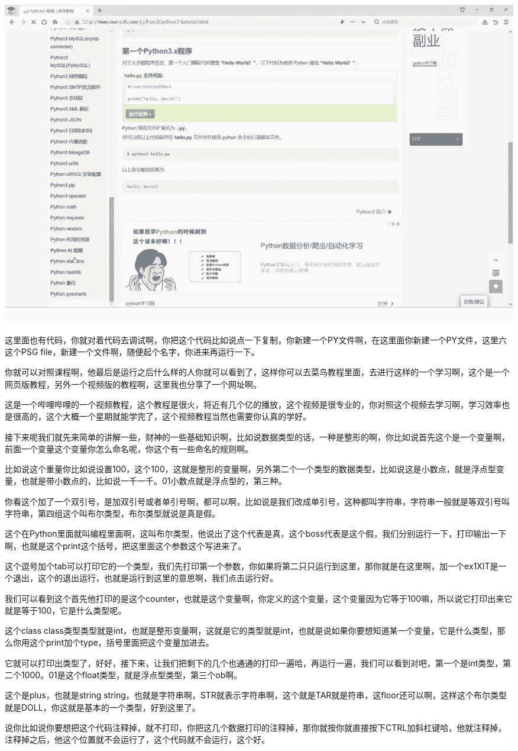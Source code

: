 ![](img/8a2656febbad6c183a7532af9bf5d9b4_3.png)

这里面也有代码，你就对着代码去调试啊，你把这个代码比如说点一下复制，你新建一个PY文件啊，在这里面你新建一个PY文件，这里六这个PSG file，新建一个文件啊，随便起个名字，你进来再运行一下。

你就可以对照课程啊，他最后是运行之后什么样的人你就可以看到了，这样你可以去菜鸟教程里面，去进行这样的一个学习啊，这个是一个网页版教程，另外一个视频版的教程啊，这里我也分享了一个网址啊。

这是一个哔哩哔哩的一个视频教程，这个教程是很火，将近有几个亿的播放，这个视频是很专业的，你对照这个视频去学习啊，学习效率也是很高的，这个大概一个星期就能学完了，这个视频教程当然也需要你认真的学好。

接下来呢我们就先来简单的讲解一些，财神的一些基础知识啊，比如说数据类型的话，一种是整形的啊，你比如说首先这个是一个变量啊，前面一个变量这个变量你怎么命名呢，你这个有一些命名的规则啊。

比如说这个重量你比如说设置100，这个100，这就是整形的变量啊，另外第二个一个类型的数据类型，比如说这是小数点，就是浮点型变量，也就是带小数点的，比如说一千一千。01小数点就是浮点型的，第三种。

你看这个加了一个双引号，是加双引号或者单引号啊，都可以啊，比如说是我们改成单引号，这种都叫字符串，字符串一般就是等双引号叫字符串，第四组这个叫布尔类型，布尔类型就说是真是假。

这个在Python里面就叫编程里面啊，这叫布尔类型，他说出了这个代表是真，这个boss代表是这个假，我们分别运行一下，打印输出一下啊，也就是这个print这个括号，把这里面这个参数这个写进来了。

这个逗号加个tab可以打印它的一个类型，我们先打印第一个参数，你如果将第二只只运行到这里，那你就是在这里啊，加一个ex1XIT是一个退出，这个的退出运行，也就是运行到这里的意思啊，我们点击运行好。

我们可以看到这个首先他打印的是这个counter，也就是这个变量啊，你定义的这个变量，这个变量因为它等于100嘛，所以说它打印出来它就是等于100，它是什么类型呢。

这个class class类型类型就是int，也就是整形变量啊，这就是它的类型就是int，也就是说如果你要想知道某一个变量，它是什么类型，那么你用这个print加个type，括号里面把这个变量加进去。

它就可以打印出类型了，好好，接下来，让我们把剩下的几个也通通的打印一遍哈，再运行一遍，我们可以看到对吧，第一个是int类型，第二个1000。01是这个float类型，就是浮点型类型，第三个ob啊。

这个是plus，也就是string string，也就是字符串啊，STR就表示字符串啊，这个就是TAR就是符串，这floor还可以啊，这样这个布尔类型就是DOLL，你这就是基本的一个类型，好到这里了。

说你比如说你要想把这个代码注释掉，就不打印，你把这几个数据打印的注释掉，那你就按你就直接按下CTRL加斜杠键哈，他就注释掉，注释掉之后，他这个位置就不会运行了，这个代码就不会运行，这个好。
